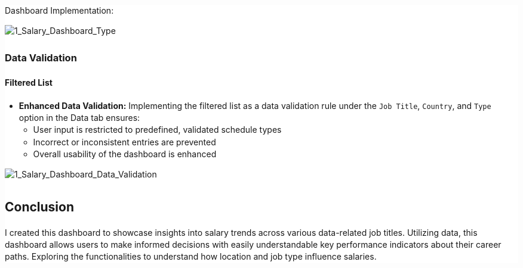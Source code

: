 Dashboard Implementation:

<img width="350" height="500" alt="1_Salary_Dashboard_Type" src="https://github.com/user-attachments/assets/5d0e1966-6445-45a8-9601-815f67197edd" />

### Data Validation

#### Filtered List

- **Enhanced Data Validation:** Implementing the filtered list as a data validation rule under the `Job Title`, `Country`, and `Type` option in the Data tab ensures:
    -  User input is restricted to predefined, validated schedule types
    - Incorrect or inconsistent entries are prevented
    - Overall usability of the dashboard is enhanced

![1_Salary_Dashboard_Data_Validation](https://github.com/user-attachments/assets/73d88e97-d377-4713-bc7b-2e608def799e)



## Conclusion

I created this dashboard to showcase insights into salary trends across various data-related job titles. Utilizing data, this dashboard allows users to make informed decisions with easily understandable key performance indicators about their career paths. Exploring the functionalities to understand how location and job type influence salaries. 
